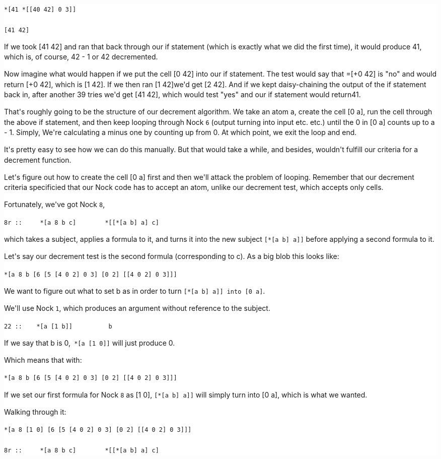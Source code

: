 	*[41 *[[40 42] 0 3]]

	[41 42]

If we took [41 42] and ran that back through our if statement (which is exactly
what we did the first time), it would produce 41, which is, of course, 42 - 1
or 42 decremented.

Now imagine what would happen if we put the cell [0 42] into our if statement.
The test would say that =[+0 42] is "no" and would return [+0 42], which is [1
42]. If we then ran [1 42]we'd get [2 42]. And if we kept daisy-chaining the
output of the if statement back in, after another 39 tries we'd get [41 42],
which would test "yes" and our if statement would return41.

That's roughly going to be the structure of our decrement algorithm. We take an
atom a, create the cell [0 a], run the cell through the above if statement, and
then keep looping through Nock `6` (output turning into input etc. etc.) until
the 0 in [0 a] counts up to a - 1. Simply,  We're calculating a minus one by
counting up from 0. At which point, we exit the loop and end.

It's pretty easy to see how we can do this manually. But that would take a
while, and besides, wouldn't fulfill our criteria for a decrement function. 

Let's figure out how to create the cell [0 a] first and then we'll attack the
problem of looping. Remember that our decrement criteria specificied that our
Nock code has to accept an atom, unlike our decrement test, which accepts only
cells.

Fortunately, we've got Nock `8`,

	8r ::     *[a 8 b c]        *[[*[a b] a] c]

which takes a subject, applies a formula to it, and turns it into the new
subject `[*[a b] a]]` before applying a second formula to it.

Let's say our decrement test is the second formula (corresponding to c). As a
big blob this looks like:

	*[a 8 b [6 [5 [4 0 2] 0 3] [0 2] [[4 0 2] 0 3]]]

We want to figure out what to set b as in order to turn `[*[a b] a]] into [0 a]`.

We'll use Nock `1`, which produces an argument without reference to the
subject.

	22 ::    *[a [1 b]]          b

If we say that b is 0,` *[a [1 0]]` will just produce 0.

Which means that with:

	*[a 8 b [6 [5 [4 0 2] 0 3] [0 2] [[4 0 2] 0 3]]]

If we set our first formula for Nock `8` as [1 0], `[*[a b] a]]` will simply
turn into [0 a], which is what we wanted.

Walking through it:

	*[a 8 [1 0] [6 [5 [4 0 2] 0 3] [0 2] [[4 0 2] 0 3]]]

	8r ::     *[a 8 b c]        *[[*[a b] a] c]
